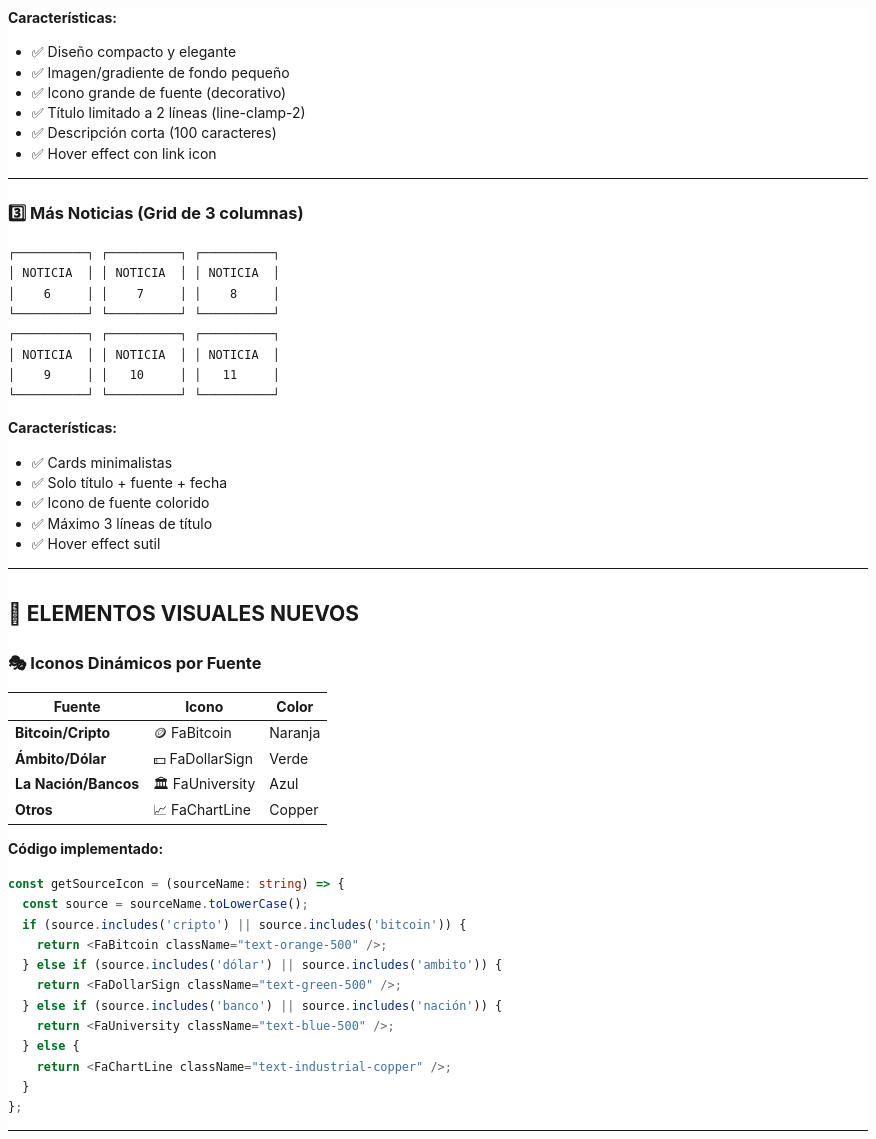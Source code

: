 **Características:**
- ✅ Diseño compacto y elegante
- ✅ Imagen/gradiente de fondo pequeño
- ✅ Icono grande de fuente (decorativo)
- ✅ Título limitado a 2 líneas (line-clamp-2)
- ✅ Descripción corta (100 caracteres)
- ✅ Hover effect con link icon

---

### 3️⃣ **Más Noticias (Grid de 3 columnas)**
```
┌──────────┐ ┌──────────┐ ┌──────────┐
│ NOTICIA  │ │ NOTICIA  │ │ NOTICIA  │
│    6     │ │    7     │ │    8     │
└──────────┘ └──────────┘ └──────────┘
┌──────────┐ ┌──────────┐ ┌──────────┐
│ NOTICIA  │ │ NOTICIA  │ │ NOTICIA  │
│    9     │ │   10     │ │   11     │
└──────────┘ └──────────┘ └──────────┘
```

**Características:**
- ✅ Cards minimalistas
- ✅ Solo título + fuente + fecha
- ✅ Icono de fuente colorido
- ✅ Máximo 3 líneas de título
- ✅ Hover effect sutil

---

## 🎨 ELEMENTOS VISUALES NUEVOS

### 🎭 **Iconos Dinámicos por Fuente**

| Fuente | Icono | Color |
|--------|-------|-------|
| **Bitcoin/Cripto** | 🪙 FaBitcoin | Naranja |
| **Ámbito/Dólar** | 💵 FaDollarSign | Verde |
| **La Nación/Bancos** | 🏛️ FaUniversity | Azul |
| **Otros** | 📈 FaChartLine | Copper |

**Código implementado:**
```typescript
const getSourceIcon = (sourceName: string) => {
  const source = sourceName.toLowerCase();
  if (source.includes('cripto') || source.includes('bitcoin')) {
    return <FaBitcoin className="text-orange-500" />;
  } else if (source.includes('dólar') || source.includes('ambito')) {
    return <FaDollarSign className="text-green-500" />;
  } else if (source.includes('banco') || source.includes('nación')) {
    return <FaUniversity className="text-blue-500" />;
  } else {
    return <FaChartLine className="text-industrial-copper" />;
  }
};
```

---
